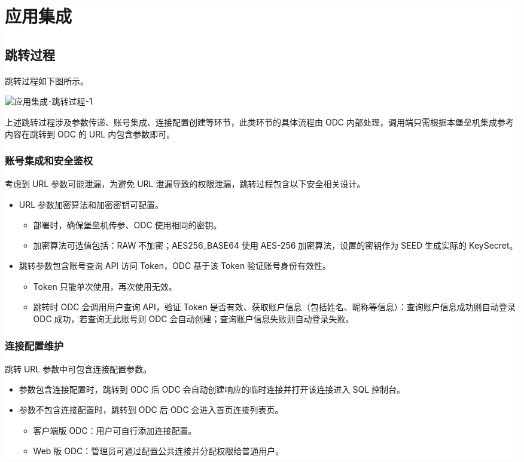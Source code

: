 应用集成 
=========================



跳转过程 
-------------------------

跳转过程如下图所示。


![应用集成-跳转过程-1](https://obbusiness-private.oss-cn-shanghai.aliyuncs.com/doc/img/odc/420/system%20integration/bastion.png)

上述跳转过程涉及参数传递、账号集成、连接配置创建等环节，此类环节的具体流程由 ODC 内部处理，调用端只需根据本堡垒机集成参考内容在跳转到 ODC 的 URL 内包含参数即可。

### 账号集成和安全鉴权 

考虑到 URL 参数可能泄漏，为避免 URL 泄漏导致的权限泄漏，跳转过程包含以下安全相关设计。

* URL 参数加密算法和加密密钥可配置。

  * 部署时，确保堡垒机传参、ODC 使用相同的密钥。

    
  
  * 加密算法可选值包括：RAW 不加密；AES256_BASE64 使用 AES-256 加密算法，设置的密钥作为 SEED 生成实际的 KeySecret。

    
  

  

* 跳转参数包含账号查询 API 访问 Token，ODC 基于该 Token 验证账号身份有效性。

  * Token 只能单次使用，再次使用无效。

    
  
  * 跳转时 ODC 会调用用户查询 API，验证 Token 是否有效、获取账户信息（包括姓名、昵称等信息）：查询账户信息成功则自动登录 ODC 成功，若查询无此账号则 ODC 会自动创建；查询账户信息失败则自动登录失败。

    
  

  




### 连接配置维护 

跳转 URL 参数中可包含连接配置参数。

* 参数包含连接配置时，跳转到 ODC 后 ODC 会自动创建响应的临时连接并打开该连接进入 SQL 控制台。

  

* 参数不包含连接配置时，跳转到 ODC 后 ODC 会进入首页连接列表页。

  * 客户端版 ODC：用户可自行添加连接配置。

    
  
  * Web 版 ODC：管理员可通过配置公共连接并分配权限给普通用户。

    
  

  
